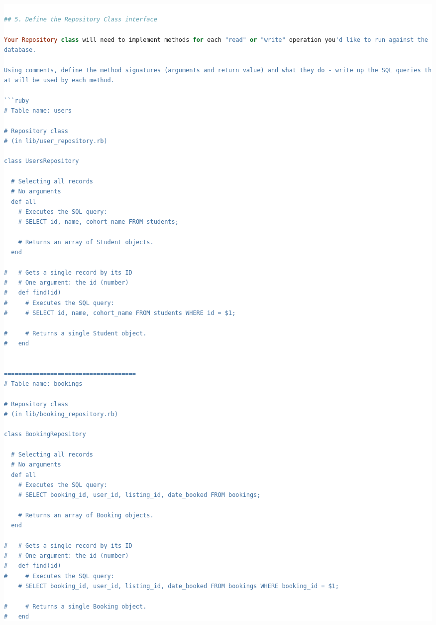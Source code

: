 ```ruby

## 5. Define the Repository Class interface

Your Repository class will need to implement methods for each "read" or "write" operation you'd like to run against the database.

Using comments, define the method signatures (arguments and return value) and what they do - write up the SQL queries that will be used by each method.

```ruby
# Table name: users

# Repository class
# (in lib/user_repository.rb)

class UsersRepository

  # Selecting all records
  # No arguments
  def all
    # Executes the SQL query:
    # SELECT id, name, cohort_name FROM students;

    # Returns an array of Student objects.
  end

#   # Gets a single record by its ID
#   # One argument: the id (number)
#   def find(id)
#     # Executes the SQL query:
#     # SELECT id, name, cohort_name FROM students WHERE id = $1;

#     # Returns a single Student object.
#   end


=====================================
# Table name: bookings

# Repository class
# (in lib/booking_repository.rb)

class BookingRepository

  # Selecting all records
  # No arguments
  def all
    # Executes the SQL query:
    # SELECT booking_id, user_id, listing_id, date_booked FROM bookings;

    # Returns an array of Booking objects.
  end

#   # Gets a single record by its ID
#   # One argument: the id (number)
#   def find(id)
#     # Executes the SQL query:
    # SELECT booking_id, user_id, listing_id, date_booked FROM bookings WHERE booking_id = $1;

#     # Returns a single Booking object.
#   end


```